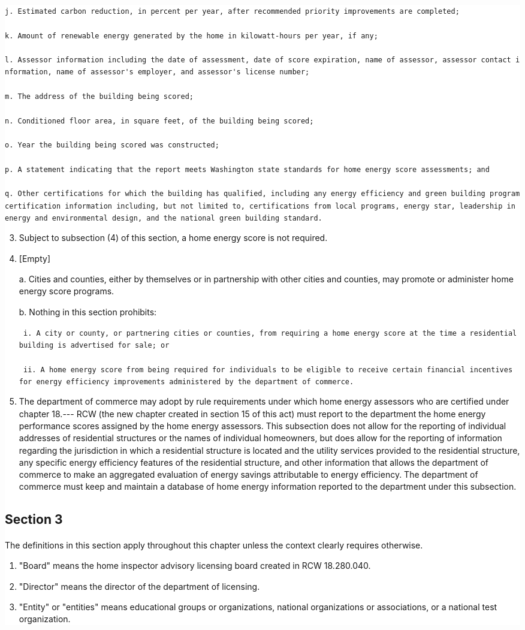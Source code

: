     j. Estimated carbon reduction, in percent per year, after recommended priority improvements are completed;

    k. Amount of renewable energy generated by the home in kilowatt-hours per year, if any;

    l. Assessor information including the date of assessment, date of score expiration, name of assessor, assessor contact information, name of assessor's employer, and assessor's license number;

    m. The address of the building being scored;

    n. Conditioned floor area, in square feet, of the building being scored;

    o. Year the building being scored was constructed;

    p. A statement indicating that the report meets Washington state standards for home energy score assessments; and

    q. Other certifications for which the building has qualified, including any energy efficiency and green building program certification information including, but not limited to, certifications from local programs, energy star, leadership in energy and environmental design, and the national green building standard.

3. Subject to subsection (4) of this section, a home energy score is not required.

4. [Empty]

    a. Cities and counties, either by themselves or in partnership with other cities and counties, may promote or administer home energy score programs.

    b. Nothing in this section prohibits:

        i. A city or county, or partnering cities or counties, from requiring a home energy score at the time a residential building is advertised for sale; or

        ii. A home energy score from being required for individuals to be eligible to receive certain financial incentives for energy efficiency improvements administered by the department of commerce.

5. The department of commerce may adopt by rule requirements under which home energy assessors who are certified under chapter 18.--- RCW (the new chapter created in section 15 of this act) must report to the department the home energy performance scores assigned by the home energy assessors. This subsection does not allow for the reporting of individual addresses of residential structures or the names of individual homeowners, but does allow for the reporting of information regarding the jurisdiction in which a residential structure is located and the utility services provided to the residential structure, any specific energy efficiency features of the residential structure, and other information that allows the department of commerce to make an aggregated evaluation of energy savings attributable to energy efficiency. The department of commerce must keep and maintain a database of home energy information reported to the department under this subsection.

## Section 3
The definitions in this section apply throughout this chapter unless the context clearly requires otherwise.

1. "Board" means the home inspector advisory licensing board created in RCW 18.280.040.

2. "Director" means the director of the department of licensing.

3. "Entity" or "entities" means educational groups or organizations, national organizations or associations, or a national test organization.
